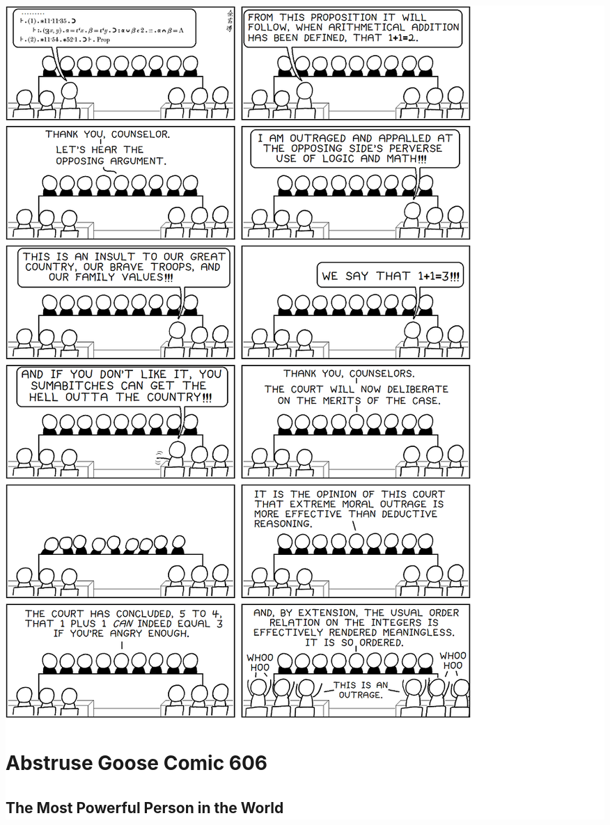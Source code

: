 ![image](Z_is_out_of_order_Z_is_out_of_order_the_whole_comic_is_out_of_order.png)
# Abstruse Goose Comic 606
## The Most Powerful Person in the World
